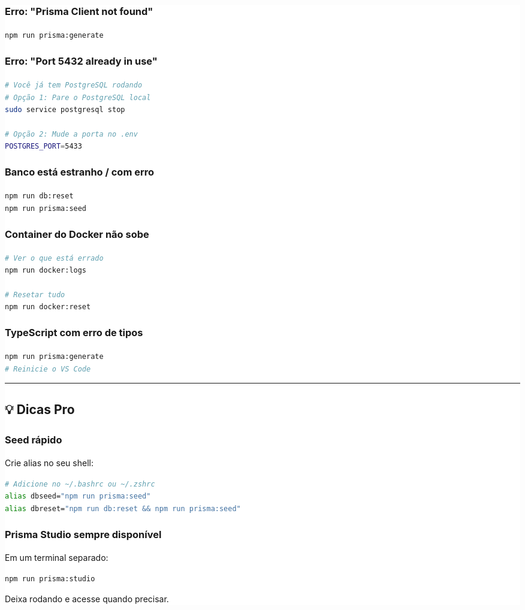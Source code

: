 ### Erro: "Prisma Client not found"
```bash
npm run prisma:generate
```

### Erro: "Port 5432 already in use"
```bash
# Você já tem PostgreSQL rodando
# Opção 1: Pare o PostgreSQL local
sudo service postgresql stop

# Opção 2: Mude a porta no .env
POSTGRES_PORT=5433
```

### Banco está estranho / com erro
```bash
npm run db:reset
npm run prisma:seed
```

### Container do Docker não sobe
```bash
# Ver o que está errado
npm run docker:logs

# Resetar tudo
npm run docker:reset
```

### TypeScript com erro de tipos
```bash
npm run prisma:generate
# Reinicie o VS Code
```

---

## 💡 Dicas Pro

### Seed rápido
Crie alias no seu shell:
```bash
# Adicione no ~/.bashrc ou ~/.zshrc
alias dbseed="npm run prisma:seed"
alias dbreset="npm run db:reset && npm run prisma:seed"
```

### Prisma Studio sempre disponível
Em um terminal separado:
```bash
npm run prisma:studio
```
Deixa rodando e acesse quando precisar.
